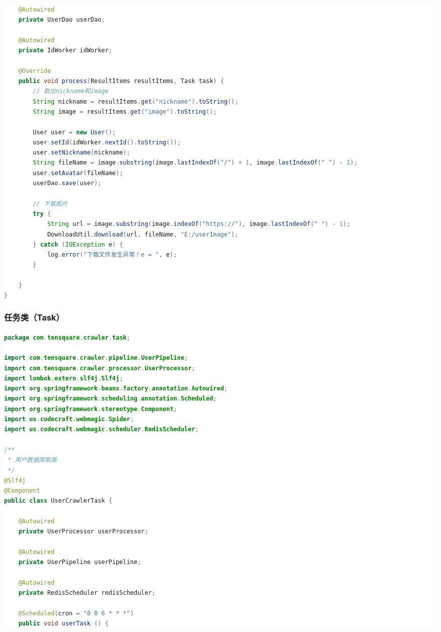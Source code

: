 ```java
    @Autowired
    private UserDao userDao;

    @Autowired
    private IdWorker idWorker;

    @Override
    public void process(ResultItems resultItems, Task task) {
        // 取出nickname和image
        String nickname = resultItems.get("nickname").toString();
        String image = resultItems.get("image").toString();

        User user = new User();
        user.setId(idWorker.nextId().toString());
        user.setNickname(nickname);
        String fileName = image.substring(image.lastIndexOf("/") + 1, image.lastIndexOf(" ") - 1);
        user.setAvatar(fileName);
        userDao.save(user);

        // 下载图片
        try {
            String url = image.substring(image.indexOf("https://"), image.lastIndexOf(" ") - 1);
            DownloadUtil.download(url, fileName, "E:/userImage");
        } catch (IOException e) {
            log.error("下载文件发生异常！e = ", e);
        }

    }
}
```

### 任务类（Task）

```java
package com.tensquare.crawler.task;

import com.tensquare.crawler.pipeline.UserPipeline;
import com.tensquare.crawler.processor.UserProcessor;
import lombok.extern.slf4j.Slf4j;
import org.springframework.beans.factory.annotation.Autowired;
import org.springframework.scheduling.annotation.Scheduled;
import org.springframework.stereotype.Component;
import us.codecraft.webmagic.Spider;
import us.codecraft.webmagic.scheduler.RedisScheduler;

/**
 * 用户数据爬取类
 */
@Slf4j
@Component
public class UserCrawlerTask {

    @Autowired
    private UserProcessor userProcessor;

    @Autowired
    private UserPipeline userPipeline;

    @Autowired
    private RedisScheduler redisScheduler;

    @Scheduled(cron = "0 0 6 * * *")
    public void userTask () {
```